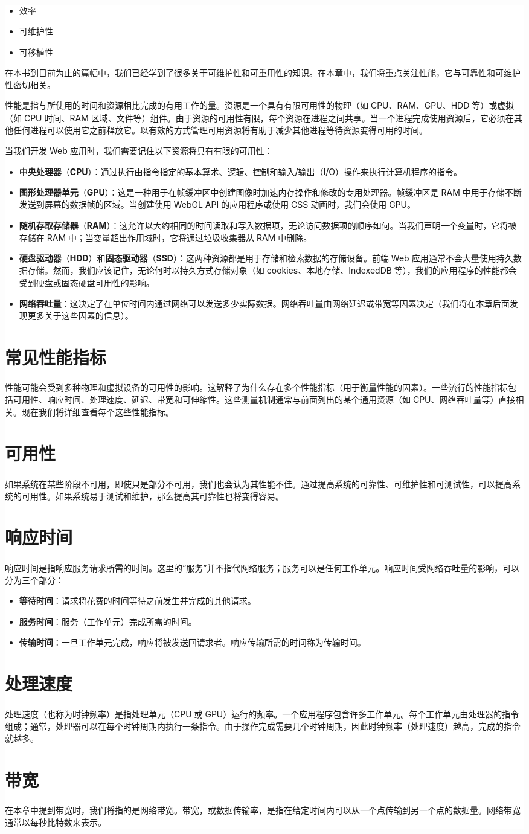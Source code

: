 +   效率

+   可维护性

+   可移植性

在本书到目前为止的篇幅中，我们已经学到了很多关于可维护性和可重用性的知识。在本章中，我们将重点关注性能，它与可靠性和可维护性密切相关。

性能是指与所使用的时间和资源相比完成的有用工作的量。资源是一个具有有限可用性的物理（如 CPU、RAM、GPU、HDD 等）或虚拟（如 CPU 时间、RAM 区域、文件等）组件。由于资源的可用性有限，每个资源在进程之间共享。当一个进程完成使用资源后，它必须在其他任何进程可以使用它之前释放它。以有效的方式管理可用资源将有助于减少其他进程等待资源变得可用的时间。

当我们开发 Web 应用时，我们需要记住以下资源将具有有限的可用性：

+   **中央处理器**（**CPU**）：通过执行由指令指定的基本算术、逻辑、控制和输入/输出（I/O）操作来执行计算机程序的指令。

+   **图形处理器单元**（**GPU**）：这是一种用于在帧缓冲区中创建图像时加速内存操作和修改的专用处理器。帧缓冲区是 RAM 中用于存储不断发送到屏幕的数据帧的区域。当创建使用 WebGL API 的应用程序或使用 CSS 动画时，我们会使用 GPU。

+   **随机存取存储器**（**RAM**）：这允许以大约相同的时间读取和写入数据项，无论访问数据项的顺序如何。当我们声明一个变量时，它将被存储在 RAM 中；当变量超出作用域时，它将通过垃圾收集器从 RAM 中删除。

+   **硬盘驱动器**（**HDD**）和**固态驱动器**（**SSD**）：这两种资源都是用于存储和检索数据的存储设备。前端 Web 应用通常不会大量使用持久数据存储。然而，我们应该记住，无论何时以持久方式存储对象（如 cookies、本地存储、IndexedDB 等），我们的应用程序的性能都会受到硬盘或固态硬盘可用性的影响。

+   **网络吞吐量**：这决定了在单位时间内通过网络可以发送多少实际数据。网络吞吐量由网络延迟或带宽等因素决定（我们将在本章后面发现更多关于这些因素的信息）。

# 常见性能指标

性能可能会受到多种物理和虚拟设备的可用性的影响。这解释了为什么存在多个性能指标（用于衡量性能的因素）。一些流行的性能指标包括可用性、响应时间、处理速度、延迟、带宽和可伸缩性。这些测量机制通常与前面列出的某个通用资源（如 CPU、网络吞吐量等）直接相关。现在我们将详细查看每个这些性能指标。

# 可用性

如果系统在某些阶段不可用，即使只是部分不可用，我们也会认为其性能不佳。通过提高系统的可靠性、可维护性和可测试性，可以提高系统的可用性。如果系统易于测试和维护，那么提高其可靠性也将变得容易。

# 响应时间

响应时间是指响应服务请求所需的时间。这里的“服务”并不指代网络服务；服务可以是任何工作单元。响应时间受网络吞吐量的影响，可以分为三个部分：

+   **等待时间**：请求将花费的时间等待之前发生并完成的其他请求。

+   **服务时间**：服务（工作单元）完成所需的时间。

+   **传输时间**：一旦工作单元完成，响应将被发送回请求者。响应传输所需的时间称为传输时间。

# 处理速度

处理速度（也称为时钟频率）是指处理单元（CPU 或 GPU）运行的频率。一个应用程序包含许多工作单元。每个工作单元由处理器的指令组成；通常，处理器可以在每个时钟周期内执行一条指令。由于操作完成需要几个时钟周期，因此时钟频率（处理速度）越高，完成的指令就越多。

# 带宽

在本章中提到带宽时，我们将指的是网络带宽。带宽，或数据传输率，是指在给定时间内可以从一个点传输到另一个点的数据量。网络带宽通常以每秒比特数来表示。
